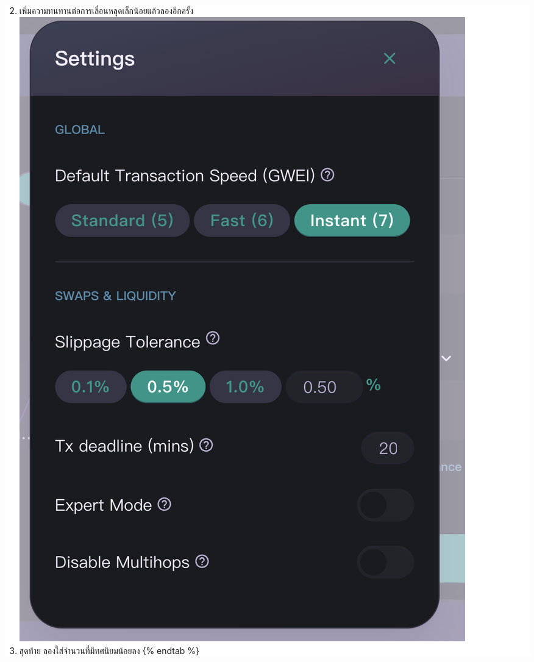    2. เพิ่มความทนทานต่อการเลื่อนหลุดเล็กน้อยแล้วลองอีกครั้ง ![](<../.gitbook/assets/截屏2022-04-14 08.55.59 (1).png>)
4. สุดท้าย ลองใส่จำนวนที่มีทศนิยมน้อยลง
{% endtab %}
